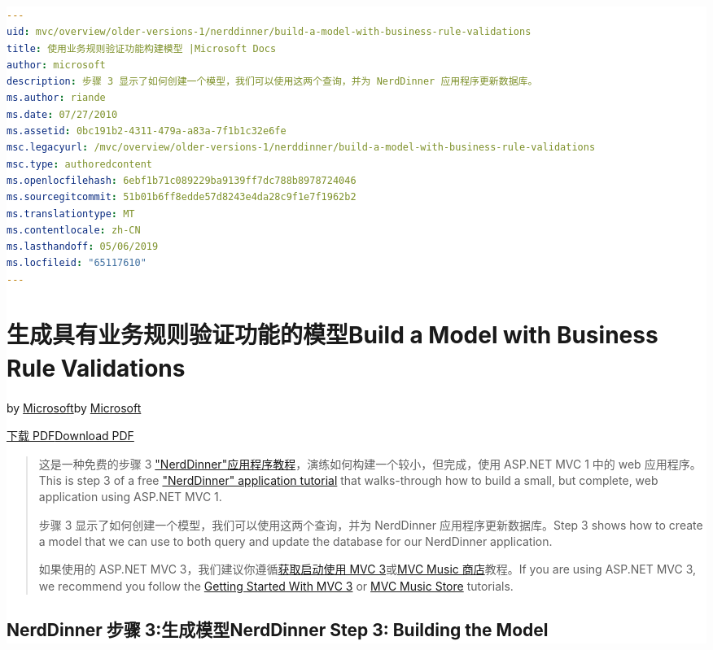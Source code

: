 ```yaml
---
uid: mvc/overview/older-versions-1/nerddinner/build-a-model-with-business-rule-validations
title: 使用业务规则验证功能构建模型 |Microsoft Docs
author: microsoft
description: 步骤 3 显示了如何创建一个模型，我们可以使用这两个查询，并为 NerdDinner 应用程序更新数据库。
ms.author: riande
ms.date: 07/27/2010
ms.assetid: 0bc191b2-4311-479a-a83a-7f1b1c32e6fe
msc.legacyurl: /mvc/overview/older-versions-1/nerddinner/build-a-model-with-business-rule-validations
msc.type: authoredcontent
ms.openlocfilehash: 6ebf1b71c089229ba9139ff7dc788b8978724046
ms.sourcegitcommit: 51b01b6ff8edde57d8243e4da28c9f1e7f1962b2
ms.translationtype: MT
ms.contentlocale: zh-CN
ms.lasthandoff: 05/06/2019
ms.locfileid: "65117610"
---
```

# <a name="build-a-model-with-business-rule-validations"></a><span data-ttu-id="e35d9-103">生成具有业务规则验证功能的模型</span><span class="sxs-lookup"><span data-stu-id="e35d9-103">Build a Model with Business Rule Validations</span></span>

<span data-ttu-id="e35d9-104">by [Microsoft](https://github.com/microsoft)</span><span class="sxs-lookup"><span data-stu-id="e35d9-104">by [Microsoft](https://github.com/microsoft)</span></span>

[<span data-ttu-id="e35d9-105">下载 PDF</span><span class="sxs-lookup"><span data-stu-id="e35d9-105">Download PDF</span></span>](http://aspnetmvcbook.s3.amazonaws.com/aspnetmvc-nerdinner_v1.pdf)

> <span data-ttu-id="e35d9-106">这是一种免费的步骤 3 ["NerdDinner"应用程序教程](introducing-the-nerddinner-tutorial.md)，演练如何构建一个较小，但完成，使用 ASP.NET MVC 1 中的 web 应用程序。</span><span class="sxs-lookup"><span data-stu-id="e35d9-106">This is step 3 of a free ["NerdDinner" application tutorial](introducing-the-nerddinner-tutorial.md) that walks-through how to build a small, but complete, web application using ASP.NET MVC 1.</span></span>
> 
> <span data-ttu-id="e35d9-107">步骤 3 显示了如何创建一个模型，我们可以使用这两个查询，并为 NerdDinner 应用程序更新数据库。</span><span class="sxs-lookup"><span data-stu-id="e35d9-107">Step 3 shows how to create a model that we can use to both query and update the database for our NerdDinner application.</span></span>
> 
> <span data-ttu-id="e35d9-108">如果使用的 ASP.NET MVC 3，我们建议你遵循[获取启动使用 MVC 3](../../older-versions/getting-started-with-aspnet-mvc3/cs/intro-to-aspnet-mvc-3.md)或[MVC Music 商店](../../older-versions/mvc-music-store/mvc-music-store-part-1.md)教程。</span><span class="sxs-lookup"><span data-stu-id="e35d9-108">If you are using ASP.NET MVC 3, we recommend you follow the [Getting Started With MVC 3](../../older-versions/getting-started-with-aspnet-mvc3/cs/intro-to-aspnet-mvc-3.md) or [MVC Music Store](../../older-versions/mvc-music-store/mvc-music-store-part-1.md) tutorials.</span></span>

## <a name="nerddinner-step-3-building-the-model"></a><span data-ttu-id="e35d9-109">NerdDinner 步骤 3:生成模型</span><span class="sxs-lookup"><span data-stu-id="e35d9-109">NerdDinner Step 3: Building the Model</span></span>
